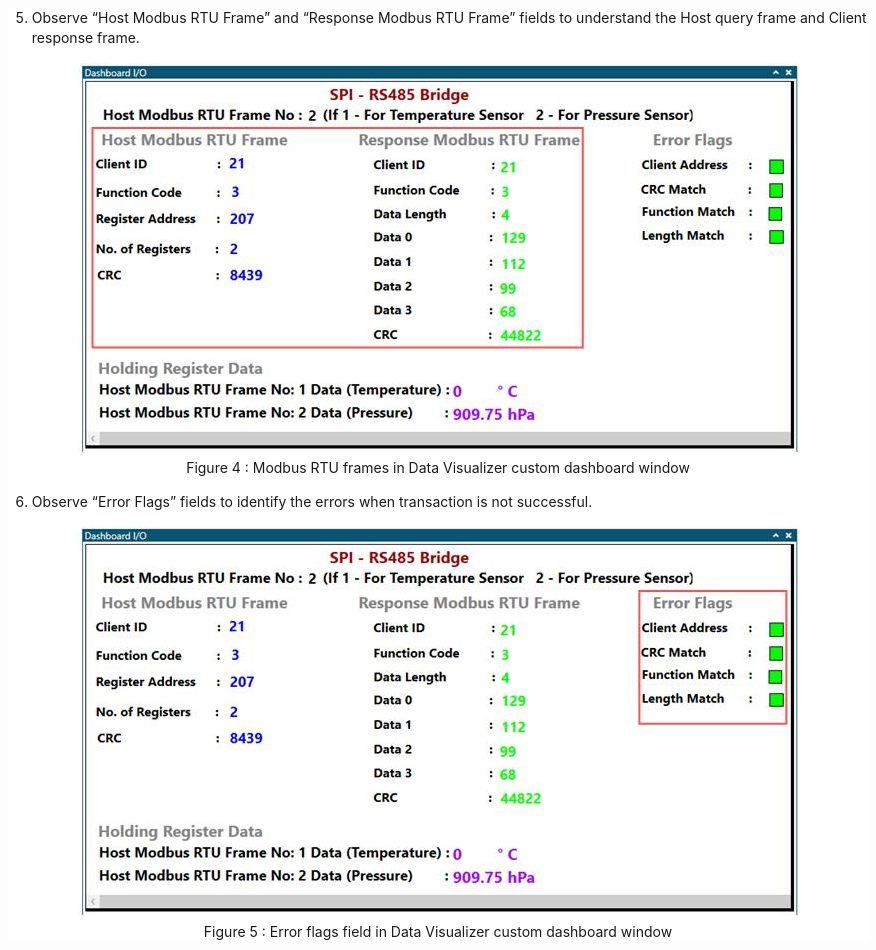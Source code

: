 5.	Observe “Host Modbus RTU Frame” and “Response Modbus RTU Frame” fields to understand the Host query frame and Client response frame.

<p align="center">
  <img width=auto height=auto src="images/DVCstmbrdRTUFrames.jpg">
  <br>Figure 4 : Modbus RTU frames in Data Visualizer custom dashboard window<br>
</p>

6.	Observe “Error Flags” fields to identify the errors when transaction is not successful. 

<p align="center">
  <img width=auto height=auto src="images/DVCstmBrdErrorData.jpg">
  <br>Figure 5 : Error flags field in Data Visualizer custom dashboard window<br>
</p>
